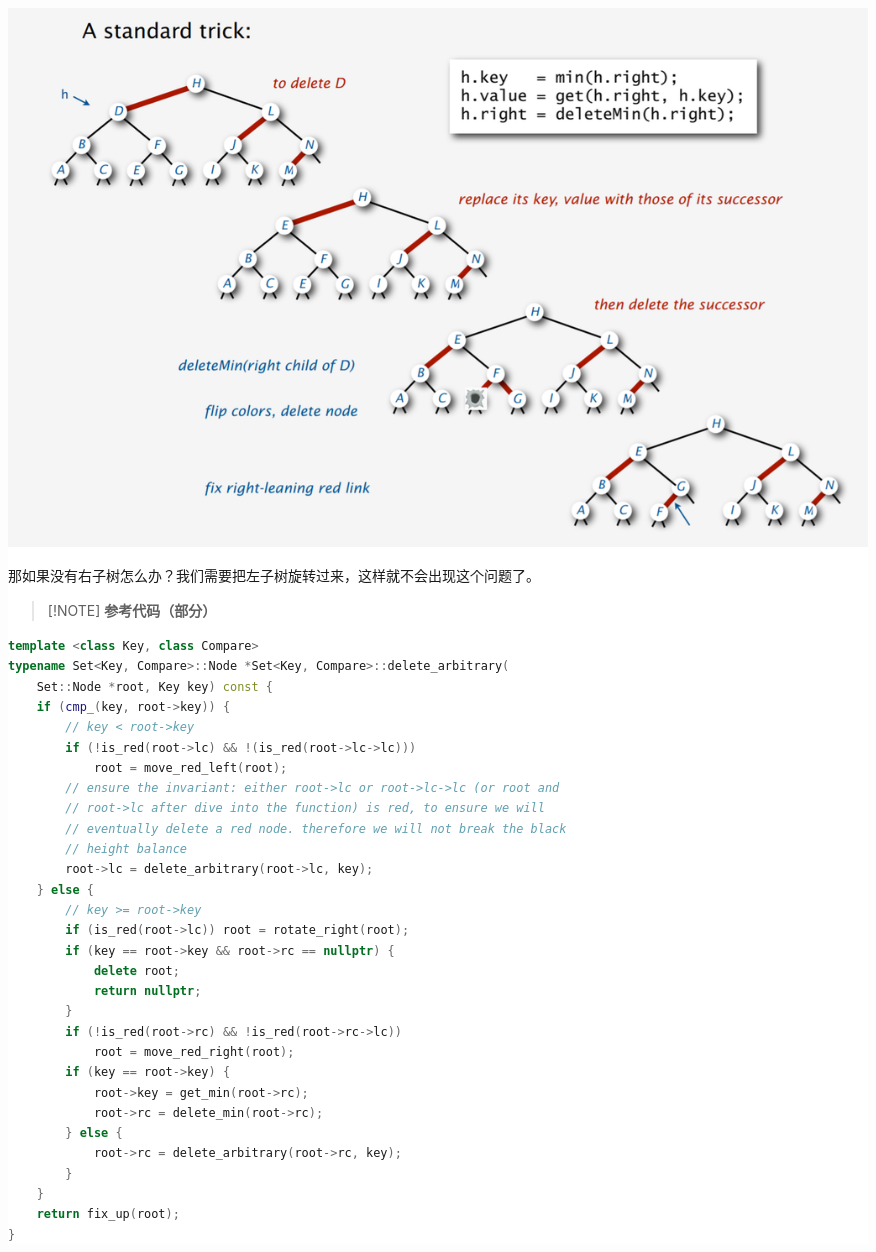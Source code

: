 ![llrbt-9](./images/llrbt-9.png)

那如果没有右子树怎么办？我们需要把左子树旋转过来，这样就不会出现这个问题了。

> [!NOTE] **参考代码（部分）**
```cpp
template <class Key, class Compare>
typename Set<Key, Compare>::Node *Set<Key, Compare>::delete_arbitrary(
    Set::Node *root, Key key) const {
    if (cmp_(key, root->key)) {
        // key < root->key
        if (!is_red(root->lc) && !(is_red(root->lc->lc)))
            root = move_red_left(root);
        // ensure the invariant: either root->lc or root->lc->lc (or root and
        // root->lc after dive into the function) is red, to ensure we will
        // eventually delete a red node. therefore we will not break the black
        // height balance
        root->lc = delete_arbitrary(root->lc, key);
    } else {
        // key >= root->key
        if (is_red(root->lc)) root = rotate_right(root);
        if (key == root->key && root->rc == nullptr) {
            delete root;
            return nullptr;
        }
        if (!is_red(root->rc) && !is_red(root->rc->lc))
            root = move_red_right(root);
        if (key == root->key) {
            root->key = get_min(root->rc);
            root->rc = delete_min(root->rc);
        } else {
            root->rc = delete_arbitrary(root->rc, key);
        }
    }
    return fix_up(root);
}
```
